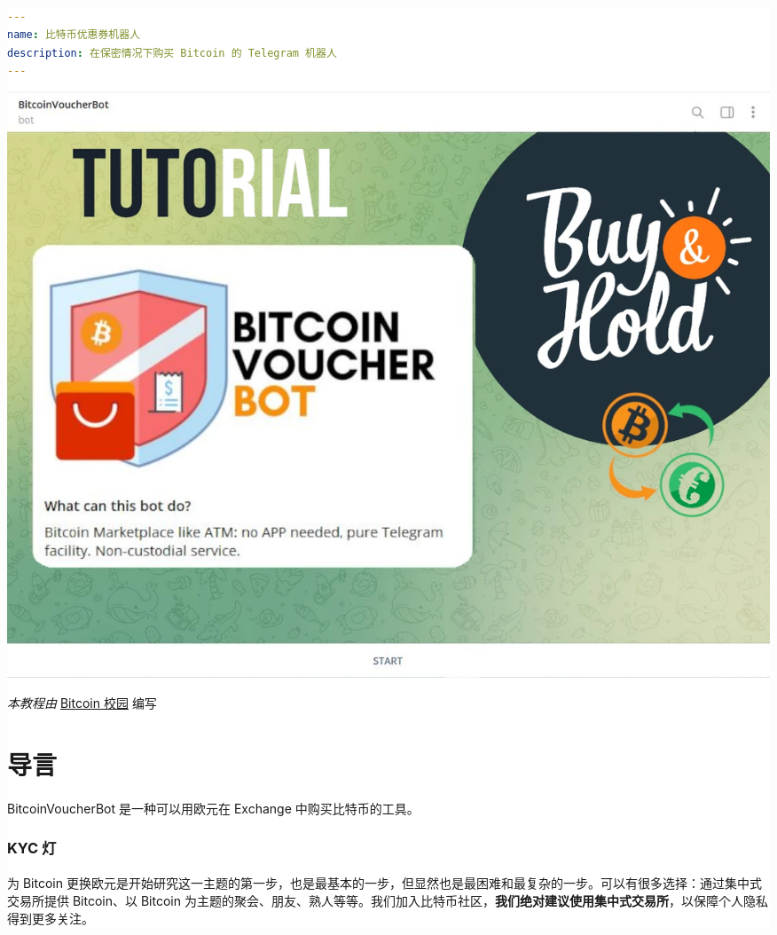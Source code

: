 ```yaml
---
name: 比特币优惠券机器人
description: 在保密情况下购买 Bitcoin 的 Telegram 机器人
---
```

![image](assets/cover.webp)

_本教程由_ [Bitcoin 校园](https://linktr.ee/bitcoincampus_) 编写

# 导言

BitcoinVoucherBot 是一种可以用欧元在 Exchange 中购买比特币的工具。

### KYC 灯

为 Bitcoin 更换欧元是开始研究这一主题的第一步，也是最基本的一步，但显然也是最困难和最复杂的一步。可以有很多选择：通过集中式交易所提供 Bitcoin、以 Bitcoin 为主题的聚会、朋友、熟人等等。我们加入比特币社区，**我们绝对建议使用集中式交易所**，以保障个人隐私得到更多关注。
